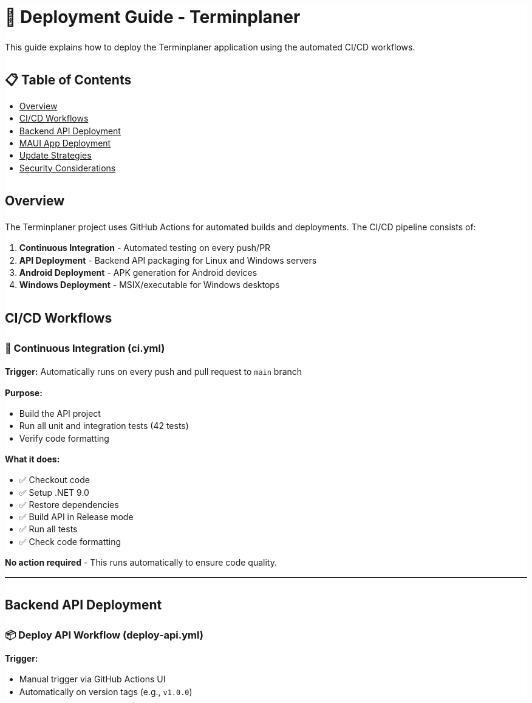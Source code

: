 # 🚀 Deployment Guide - Terminplaner

This guide explains how to deploy the Terminplaner application using the automated CI/CD workflows.

## 📋 Table of Contents

- [Overview](#overview)
- [CI/CD Workflows](#cicd-workflows)
- [Backend API Deployment](#backend-api-deployment)
- [MAUI App Deployment](#maui-app-deployment)
- [Update Strategies](#update-strategies)
- [Security Considerations](#security-considerations)

## Overview

The Terminplaner project uses GitHub Actions for automated builds and deployments. The CI/CD pipeline consists of:

1. **Continuous Integration** - Automated testing on every push/PR
2. **API Deployment** - Backend API packaging for Linux and Windows servers
3. **Android Deployment** - APK generation for Android devices
4. **Windows Deployment** - MSIX/executable for Windows desktops

## CI/CD Workflows

### 🔄 Continuous Integration (ci.yml)

**Trigger:** Automatically runs on every push and pull request to `main` branch

**Purpose:** 
- Build the API project
- Run all unit and integration tests (42 tests)
- Verify code formatting

**What it does:**
- ✅ Checkout code
- ✅ Setup .NET 9.0
- ✅ Restore dependencies
- ✅ Build API in Release mode
- ✅ Run all tests
- ✅ Check code formatting

**No action required** - This runs automatically to ensure code quality.

---

## Backend API Deployment

### 📦 Deploy API Workflow (deploy-api.yml)

**Trigger:** 
- Manual trigger via GitHub Actions UI
- Automatically on version tags (e.g., `v1.0.0`)
